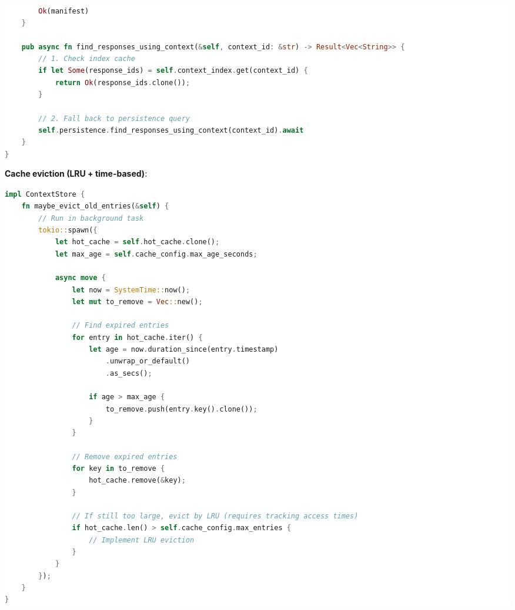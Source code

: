 ```rust
        Ok(manifest)
    }

    pub async fn find_responses_using_context(&self, context_id: &str) -> Result<Vec<String>> {
        // 1. Check index cache
        if let Some(response_ids) = self.context_index.get(context_id) {
            return Ok(response_ids.clone());
        }

        // 2. Fall back to persistence query
        self.persistence.find_responses_using_context(context_id).await
    }
}
```

**Cache eviction (LRU + time-based)**:
```rust
impl ContextStore {
    fn maybe_evict_old_entries(&self) {
        // Run in background task
        tokio::spawn({
            let hot_cache = self.hot_cache.clone();
            let max_age = self.cache_config.max_age_seconds;

            async move {
                let now = SystemTime::now();
                let mut to_remove = Vec::new();

                // Find expired entries
                for entry in hot_cache.iter() {
                    let age = now.duration_since(entry.timestamp)
                        .unwrap_or_default()
                        .as_secs();

                    if age > max_age {
                        to_remove.push(entry.key().clone());
                    }
                }

                // Remove expired entries
                for key in to_remove {
                    hot_cache.remove(&key);
                }

                // If still too large, evict by LRU (requires tracking access times)
                if hot_cache.len() > self.cache_config.max_entries {
                    // Implement LRU eviction
                }
            }
        });
    }
}
```
